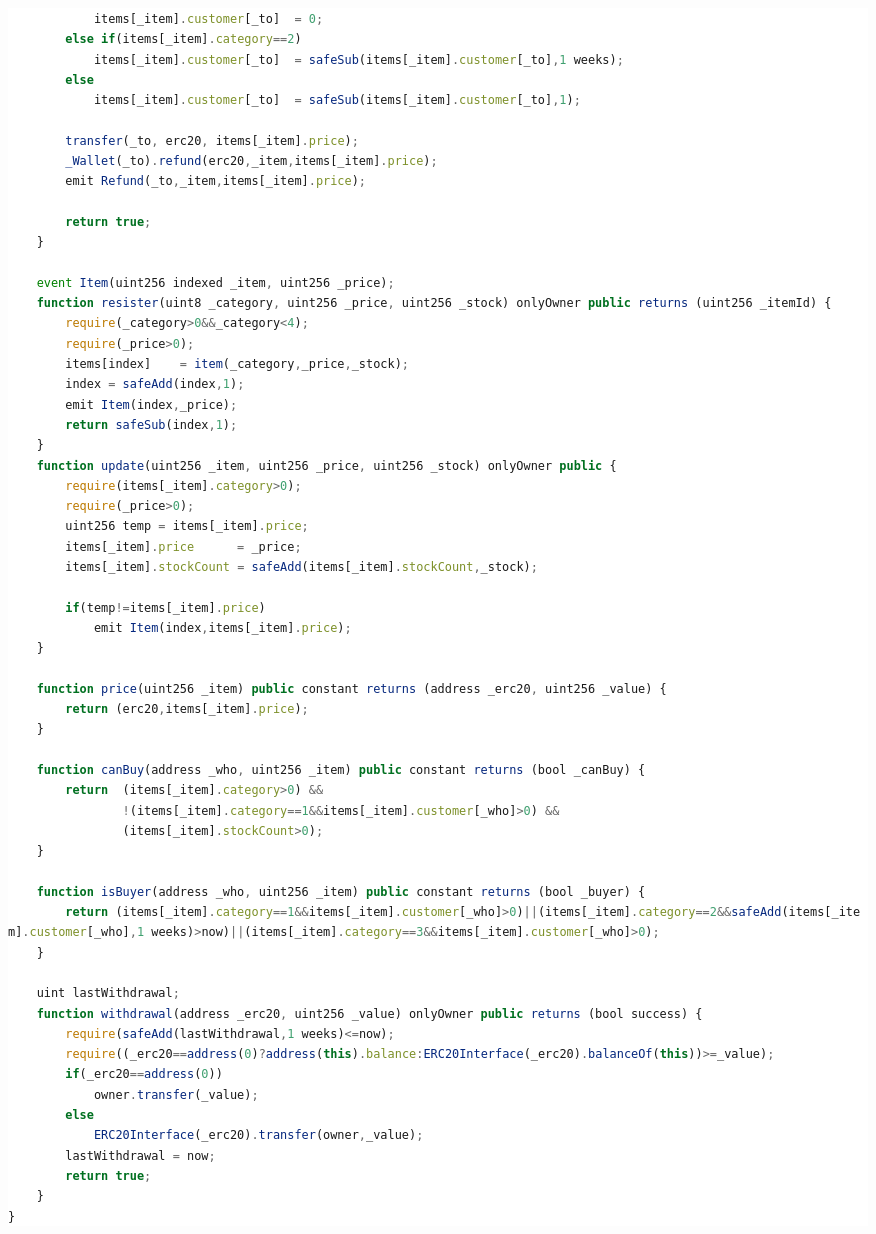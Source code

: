 ``` js
            items[_item].customer[_to]  = 0;
        else if(items[_item].category==2)
            items[_item].customer[_to]  = safeSub(items[_item].customer[_to],1 weeks);
        else
            items[_item].customer[_to]  = safeSub(items[_item].customer[_to],1);
            
        transfer(_to, erc20, items[_item].price);
        _Wallet(_to).refund(erc20,_item,items[_item].price);
        emit Refund(_to,_item,items[_item].price);

        return true;
    }
    
    event Item(uint256 indexed _item, uint256 _price);
    function resister(uint8 _category, uint256 _price, uint256 _stock) onlyOwner public returns (uint256 _itemId) {
        require(_category>0&&_category<4);
        require(_price>0);
        items[index]    = item(_category,_price,_stock);
        index = safeAdd(index,1);
        emit Item(index,_price);
        return safeSub(index,1);
    }
    function update(uint256 _item, uint256 _price, uint256 _stock) onlyOwner public {
        require(items[_item].category>0);
        require(_price>0);
        uint256 temp = items[_item].price;
        items[_item].price      = _price;
        items[_item].stockCount = safeAdd(items[_item].stockCount,_stock);
        
        if(temp!=items[_item].price)
            emit Item(index,items[_item].price);
    }
    
    function price(uint256 _item) public constant returns (address _erc20, uint256 _value) {
        return (erc20,items[_item].price);
    }
    
    function canBuy(address _who, uint256 _item) public constant returns (bool _canBuy) {
        return  (items[_item].category>0) &&
                !(items[_item].category==1&&items[_item].customer[_who]>0) &&
                (items[_item].stockCount>0);
    }
    
    function isBuyer(address _who, uint256 _item) public constant returns (bool _buyer) {
        return (items[_item].category==1&&items[_item].customer[_who]>0)||(items[_item].category==2&&safeAdd(items[_item].customer[_who],1 weeks)>now)||(items[_item].category==3&&items[_item].customer[_who]>0);
    }
    
    uint lastWithdrawal;
    function withdrawal(address _erc20, uint256 _value) onlyOwner public returns (bool success) {
        require(safeAdd(lastWithdrawal,1 weeks)<=now);
        require((_erc20==address(0)?address(this).balance:ERC20Interface(_erc20).balanceOf(this))>=_value);
        if(_erc20==address(0))
            owner.transfer(_value);
        else
            ERC20Interface(_erc20).transfer(owner,_value);
        lastWithdrawal = now;
        return true;
    }
}
```